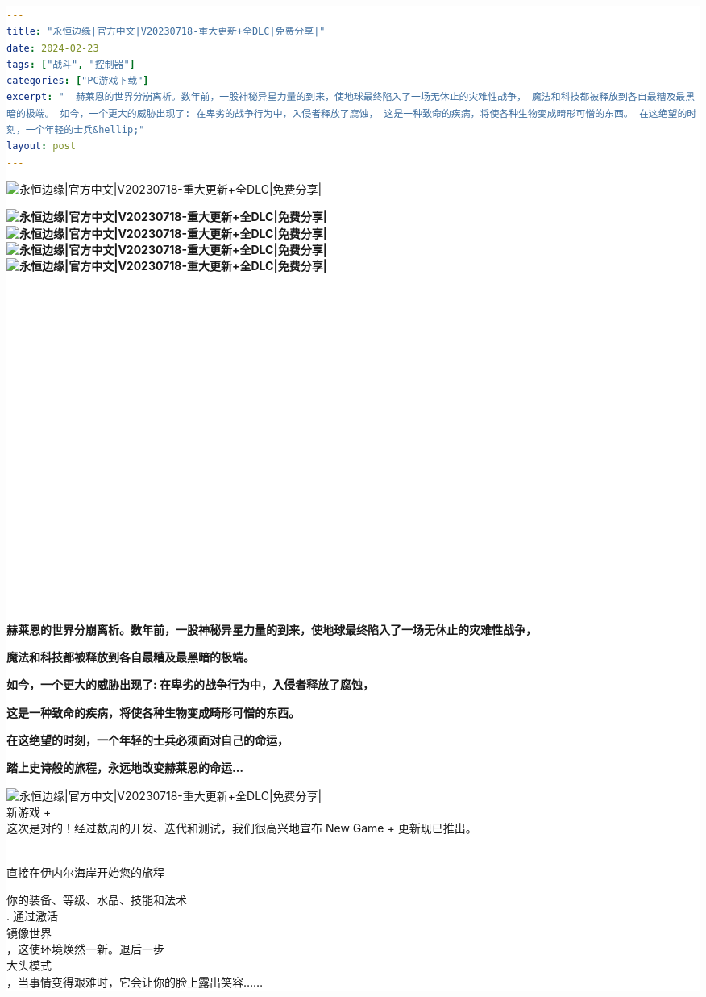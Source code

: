 ```yaml
---
title: "永恒边缘|官方中文|V20230718-重大更新+全DLC|免费分享|"
date: 2024-02-23
tags: ["战斗", "控制器"]
categories: ["PC游戏下载"]
excerpt: "  赫莱恩的世界分崩离析。数年前，一股神秘异星力量的到来，使地球最终陷入了一场无休止的灾难性战争， 魔法和科技都被释放到各自最糟及最黑暗的极端。 如今，一个更大的威胁出现了: 在卑劣的战争行为中，入侵者释放了腐蚀， 这是一种致命的疾病，将使各种生物变成畸形可憎的东西。 在这绝望的时刻，一个年轻的士兵&hellip;"
layout: post
---
```


<img style="display: block; margin-left: auto; margin-right: auto; width: 100%; height: auto;" title="1dabe5f139f78662c2f67cb0a1f169d78762cc0f.jpg" src="https://img.piclabo.xyz/2023/07/18/51b07dd86019a.jpg" alt="永恒边缘|官方中文|V20230718-重大更新+全DLC|免费分享|" />

<strong><img style="display: block; margin-left: auto; margin-right: auto; width: 100%; height: auto;" title="1.jpg" src="https://img.piclabo.xyz/2021/12/06/15bfca8eefcea.jpg" alt="永恒边缘|官方中文|V20230718-重大更新+全DLC|免费分享|" /></strong>
<strong><img style="display: block; margin-left: auto; margin-right: auto; width: 100%; height: auto;" title="edge-of-eternity_2021-06-08_010.jpg" src="https://img.piclabo.xyz/2021/12/06/cbd8287b6b4dc.jpg" alt="永恒边缘|官方中文|V20230718-重大更新+全DLC|免费分享|" /></strong>
<strong><img style="display: block; margin-left: auto; margin-right: auto; width: 100%; height: auto;" title="EdgeOfEternity_PClaunch_screenshot_04.jpg" src="https://img.piclabo.xyz/2021/12/06/be3e7d3198454.jpg" alt="永恒边缘|官方中文|V20230718-重大更新+全DLC|免费分享|" /></strong>
<strong><img style="display: block; margin-left: auto; margin-right: auto; width: 100%; height: auto;" title="Edge-of-Eternity-gameplay-screenshot-1.jpg" src="https://img.piclabo.xyz/2021/12/06/0b94f8c94bbe5.jpg" alt="永恒边缘|官方中文|V20230718-重大更新+全DLC|免费分享|" /> </strong>
<div style="width: 100%; height: 396px;">
<div style="width: 100%; height: 100%;"></div>
</div>
<strong>赫莱恩的世界分崩离析。数年前，一股神秘异星力量的到来，使地球最终陷入了一场无休止的灾难性战争，</strong>

<strong>魔法和科技都被释放到各自最糟及最黑暗的极端。</strong>

<strong>如今，一个更大的威胁出现了: 在卑劣的战争行为中，入侵者释放了腐蚀，</strong>

<strong>这是一种致命的疾病，将使各种生物变成畸形可憎的东西。</strong>

<strong>在这绝望的时刻，一个年轻的士兵必须面对自己的命运，</strong>

<strong>踏上史诗般的旅程，永远地改变赫莱恩的命运…</strong>
<div>
<div>
<div></div>
</div>
</div>
<div>
<div>

<img style="display: block; margin-left: auto; margin-right: auto; width: 100%; height: auto;" src="https://media.st.dl.eccdnx.com/steamcommunity/public/images/clans//33148229/b904d840f2a31b3009332786a6494a7e6b597baf.png" alt="永恒边缘|官方中文|V20230718-重大更新+全DLC|免费分享|" />
<div>新游戏 +</div>
<div>这次是对的！经过数周的开发、迭代和测试，我们很高兴地宣布 New Game + 更新现已推出。</div>
&nbsp;

直接在伊内尔海岸开始您的旅程
<div>你的装备、等级、水晶、技能和法术</div>
. 通过激活
<div>镜像世界</div>
，这使环境焕然一新。退后一步
<div>大头模式</div>
，当事情变得艰难时，它会让你的脸上露出笑容……
